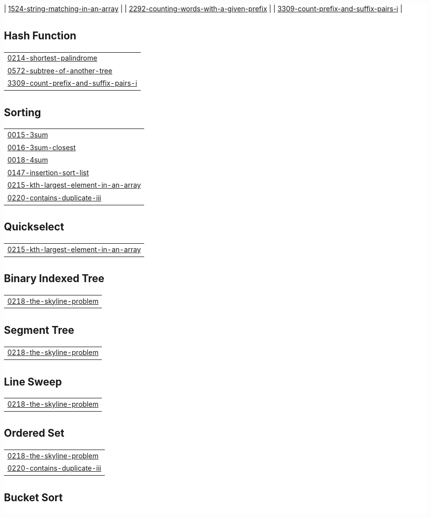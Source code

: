 | [1524-string-matching-in-an-array](https://github.com/kaviyavarma08/problem_solving/tree/master/1524-string-matching-in-an-array) |
| [2292-counting-words-with-a-given-prefix](https://github.com/kaviyavarma08/problem_solving/tree/master/2292-counting-words-with-a-given-prefix) |
| [3309-count-prefix-and-suffix-pairs-i](https://github.com/kaviyavarma08/problem_solving/tree/master/3309-count-prefix-and-suffix-pairs-i) |
## Hash Function
|  |
| ------- |
| [0214-shortest-palindrome](https://github.com/kaviyavarma08/problem_solving/tree/master/0214-shortest-palindrome) |
| [0572-subtree-of-another-tree](https://github.com/kaviyavarma08/problem_solving/tree/master/0572-subtree-of-another-tree) |
| [3309-count-prefix-and-suffix-pairs-i](https://github.com/kaviyavarma08/problem_solving/tree/master/3309-count-prefix-and-suffix-pairs-i) |
## Sorting
|  |
| ------- |
| [0015-3sum](https://github.com/kaviyavarma08/problem_solving/tree/master/0015-3sum) |
| [0016-3sum-closest](https://github.com/kaviyavarma08/problem_solving/tree/master/0016-3sum-closest) |
| [0018-4sum](https://github.com/kaviyavarma08/problem_solving/tree/master/0018-4sum) |
| [0147-insertion-sort-list](https://github.com/kaviyavarma08/problem_solving/tree/master/0147-insertion-sort-list) |
| [0215-kth-largest-element-in-an-array](https://github.com/kaviyavarma08/problem_solving/tree/master/0215-kth-largest-element-in-an-array) |
| [0220-contains-duplicate-iii](https://github.com/kaviyavarma08/problem_solving/tree/master/0220-contains-duplicate-iii) |
## Quickselect
|  |
| ------- |
| [0215-kth-largest-element-in-an-array](https://github.com/kaviyavarma08/problem_solving/tree/master/0215-kth-largest-element-in-an-array) |
## Binary Indexed Tree
|  |
| ------- |
| [0218-the-skyline-problem](https://github.com/kaviyavarma08/problem_solving/tree/master/0218-the-skyline-problem) |
## Segment Tree
|  |
| ------- |
| [0218-the-skyline-problem](https://github.com/kaviyavarma08/problem_solving/tree/master/0218-the-skyline-problem) |
## Line Sweep
|  |
| ------- |
| [0218-the-skyline-problem](https://github.com/kaviyavarma08/problem_solving/tree/master/0218-the-skyline-problem) |
## Ordered Set
|  |
| ------- |
| [0218-the-skyline-problem](https://github.com/kaviyavarma08/problem_solving/tree/master/0218-the-skyline-problem) |
| [0220-contains-duplicate-iii](https://github.com/kaviyavarma08/problem_solving/tree/master/0220-contains-duplicate-iii) |
## Bucket Sort
|  |
| ------- |